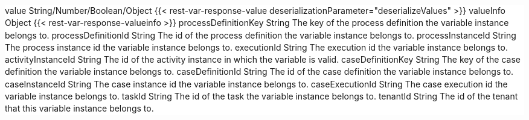   <tr>
    <td>value</td>
    <td>String/Number/Boolean/Object</td>
    <td>{{< rest-var-response-value deserializationParameter="deserializeValues" >}}</td>
  </tr>
  <tr>
    <td>valueInfo</td>
    <td>Object</td>
    <td>{{< rest-var-response-valueinfo >}}</td>
  </tr>
  <tr>
    <td>processDefinitionKey</td>
    <td>String</td>
    <td>The key of the process definition the variable instance belongs to.</td>
  </tr>
  <tr>
    <td>processDefinitionId</td>
    <td>String</td>
    <td>The id of the process definition the variable instance belongs to.</td>
  </tr>
  <tr>
    <td>processInstanceId</td>
    <td>String</td>
    <td>The process instance id the variable instance belongs to.</td>
  </tr>
  <tr>
    <td>executionId</td>
    <td>String</td>
    <td>The execution id the variable instance belongs to.</td>
  </tr>
  <tr>
    <td>activityInstanceId</td>
    <td>String</td>
    <td>The id of the activity instance in which the variable is valid.</td>
  </tr>
  <tr>
    <td>caseDefinitionKey</td>
    <td>String</td>
    <td>The key of the case definition the variable instance belongs to.</td>
  </tr>
  <tr>
    <td>caseDefinitionId</td>
    <td>String</td>
    <td>The id of the case definition the variable instance belongs to.</td>
  </tr>
  <tr>
    <td>caseInstanceId</td>
    <td>String</td>
    <td>The case instance id the variable instance belongs to.</td>
  </tr>
  <tr>
    <td>caseExecutionId</td>
    <td>String</td>
    <td>The case execution id the variable instance belongs to.</td>
  </tr>
  <tr>
    <td>taskId</td>
    <td>String</td>
    <td>The id of the task the variable instance belongs to.</td>
  </tr>
  <tr>
    <td>tenantId</td>
    <td>String</td>
    <td>The id of the tenant that this variable instance belongs to.</td>